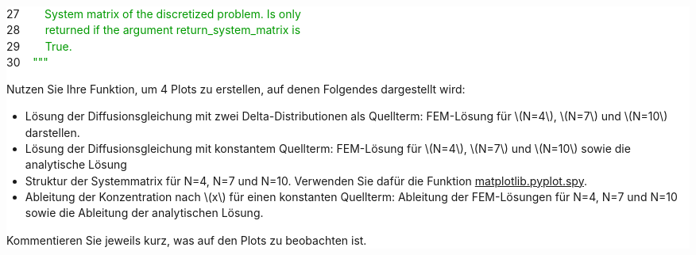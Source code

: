 <span class='label'><a id='x1-16027r27'></a><span class='cmr-6'>27</span></span><span style='color:#009900'><span class='cmtt-10'> </span></span><span style='color:#009900'><span class='cmtt-10'> </span></span><span style='color:#009900'><span class='cmtt-10'> </span></span><span style='color:#009900'><span class='cmtt-10'> </span></span><span style='color:#009900'><span class='cmtt-10'> </span></span><span style='color:#009900'><span class='cmtt-10'> </span></span><span style='color:#009900'><span class='cmtt-10'> </span></span><span style='color:#009900'><span class='cmtt-10'> </span></span><span style='color:#009900'><span class='cmtt-10'>System</span></span><span style='color:#009900'><span class='cmtt-10'> </span></span><span style='color:#009900'><span class='cmtt-10'>matrix</span></span><span style='color:#009900'><span class='cmtt-10'> </span></span><span style='color:#009900'><span class='cmtt-10'>of</span></span><span style='color:#009900'><span class='cmtt-10'> </span></span><span style='color:#009900'><span class='cmtt-10'>the</span></span><span style='color:#009900'><span class='cmtt-10'> </span></span><span style='color:#009900'><span class='cmtt-10'>discretized</span></span><span style='color:#009900'><span class='cmtt-10'> </span></span><span style='color:#009900'><span class='cmtt-10'>problem</span></span><span style='color:#009900'><span class='cmtt-10'>.</span></span><span style='color:#009900'><span class='cmtt-10'> </span></span><span style='color:#009900'><span class='cmtt-10'>Is</span></span><span style='color:#009900'><span class='cmtt-10'> </span></span><span style='color:#009900'><span class='cmtt-10'>only</span></span><span class='cmtt-10'> </span><br />
<span class='label'><a id='x1-16028r28'></a><span class='cmr-6'>28</span></span><span style='color:#009900'><span class='cmtt-10'> </span></span><span style='color:#009900'><span class='cmtt-10'> </span></span><span style='color:#009900'><span class='cmtt-10'> </span></span><span style='color:#009900'><span class='cmtt-10'> </span></span><span style='color:#009900'><span class='cmtt-10'> </span></span><span style='color:#009900'><span class='cmtt-10'> </span></span><span style='color:#009900'><span class='cmtt-10'> </span></span><span style='color:#009900'><span class='cmtt-10'> </span></span><span style='color:#009900'><span class='cmtt-10'>returned</span></span><span style='color:#009900'><span class='cmtt-10'> </span></span><span style='color:#009900'><span class='cmtt-10'>if</span></span><span style='color:#009900'><span class='cmtt-10'> </span></span><span style='color:#009900'><span class='cmtt-10'>the</span></span><span style='color:#009900'><span class='cmtt-10'> </span></span><span style='color:#009900'><span class='cmtt-10'>argument</span></span><span style='color:#009900'><span class='cmtt-10'> </span></span><span style='color:#009900'><span class='cmtt-10'>return_system_matrix</span></span><span style='color:#009900'><span class='cmtt-10'> </span></span><span style='color:#009900'><span class='cmtt-10'>is</span></span><span class='cmtt-10'> </span><br />
<span class='label'><a id='x1-16029r29'></a><span class='cmr-6'>29</span></span><span style='color:#009900'><span class='cmtt-10'> </span></span><span style='color:#009900'><span class='cmtt-10'> </span></span><span style='color:#009900'><span class='cmtt-10'> </span></span><span style='color:#009900'><span class='cmtt-10'> </span></span><span style='color:#009900'><span class='cmtt-10'> </span></span><span style='color:#009900'><span class='cmtt-10'> </span></span><span style='color:#009900'><span class='cmtt-10'> </span></span><span style='color:#009900'><span class='cmtt-10'> </span></span><span style='color:#009900'><span class='cmtt-10'>True</span></span><span style='color:#009900'><span class='cmtt-10'>.</span></span><span class='cmtt-10'> </span><br />
<span class='label'><a id='x1-16030r30'></a><span class='cmr-6'>30</span></span><span style='color:#009900'><span class='cmtt-10'> </span></span><span style='color:#009900'><span class='cmtt-10'> </span></span><span style='color:#009900'><span class='cmtt-10'> </span></span><span style='color:#009900'><span class='cmtt-10'> </span></span><span style='color:#009900'><span class='cmtt-10'>"""</span></span></div>
<p class='indent'> Nutzen Sie Ihre Funktion, um 4 Plots zu erstellen, auf denen Folgendes
dargestellt wird: </p>
<ul class='itemize1'>



<li class='itemize'>Lösung der Diffusionsgleichung mit zwei Delta-Distributionen als
Quellterm: FEM-Lösung für \(N=4\), \(N=7\) und \(N=10\) darstellen.
</li>
<li class='itemize'>Lösung der Diffusionsgleichung mit konstantem Quellterm:
FEM-Lösung für \(N=4\), \(N=7\) und \(N=10\) sowie die analytische Lösung
</li>
<li class='itemize'>Struktur der Systemmatrix für N=4, N=7 und N=10. Verwenden Sie
dafür die Funktion <a href='https://matplotlib.org/stable/api/_as_gen/matplotlib.pyplot.spy.html'><span class='cmtt-12'>matplotlib.pyplot.spy</span></a>.
</li>
<li class='itemize'>Ableitung der Konzentration nach \(x\) für einen konstanten Quellterm:
Ableitung der FEM-Lösungen für N=4, N=7 und N=10 sowie die
Ableitung der analytischen Lösung.</li></ul>
<p class='noindent'>Kommentieren Sie jeweils kurz, was auf den Plots zu beobachten ist.